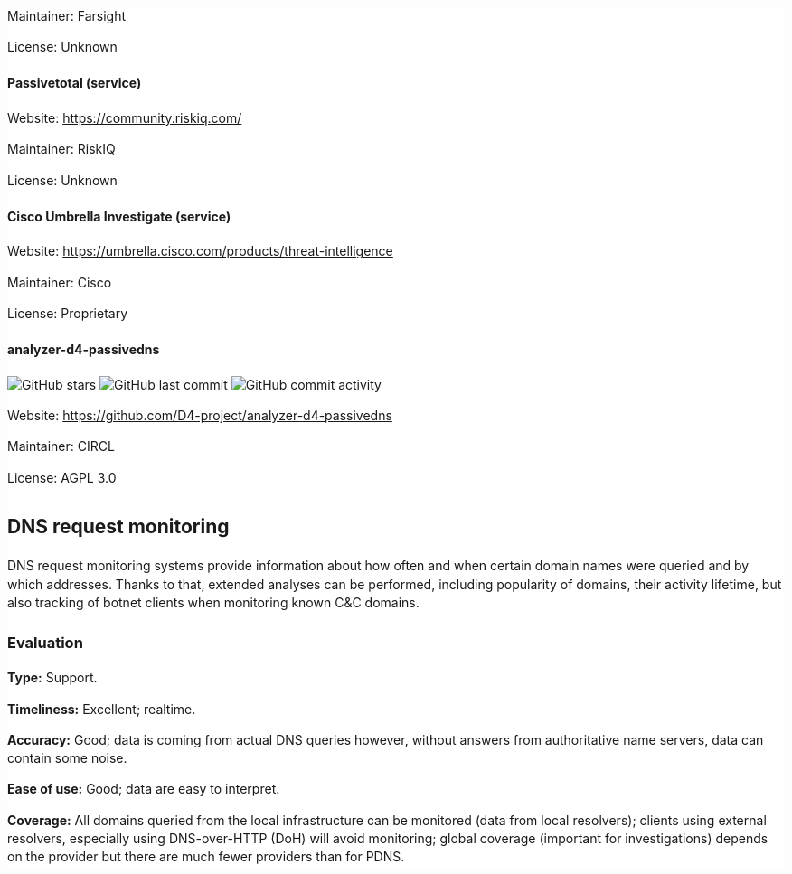 Maintainer: Farsight

License: Unknown

#### Passivetotal (service)

Website: https://community.riskiq.com/

Maintainer: RiskIQ

License: Unknown

#### Cisco Umbrella Investigate (service)

Website: https://umbrella.cisco.com/products/threat-intelligence

Maintainer: Cisco

License: Proprietary

#### analyzer-d4-passivedns
![GitHub stars](https://img.shields.io/github/stars/D4-project/analyzer-d4-passivedns?style=flat-square&cacheSeconds=86400)
![GitHub last commit](https://img.shields.io/github/last-commit/D4-project/analyzer-d4-passivedns?style=flat-square&cacheSeconds=86400)
![GitHub commit activity](https://img.shields.io/github/commit-activity/m/D4-project/analyzer-d4-passivedns?style=flat-square&cacheSeconds=86400)

Website: https://github.com/D4-project/analyzer-d4-passivedns

Maintainer: CIRCL

License: AGPL 3.0



## DNS request monitoring

DNS request monitoring systems provide information about how often and
when certain domain names were queried and by which addresses. Thanks to
that, extended analyses can be performed, including popularity of
domains, their activity lifetime, but also tracking of botnet clients
when monitoring known C&C domains.


### Evaluation

**Type:** Support.

**Timeliness:** Excellent; realtime.

**Accuracy:** Good; data is coming from actual DNS queries however, without answers from authoritative name servers, data can contain some noise.

**Ease of use:** Good; data are easy to interpret.

**Coverage:** All domains queried from the local infrastructure can be monitored (data from local resolvers); clients using external resolvers, especially using DNS-over-HTTP (DoH) will avoid monitoring; global coverage (important for investigations) depends on the provider but there are much fewer providers than for PDNS.
